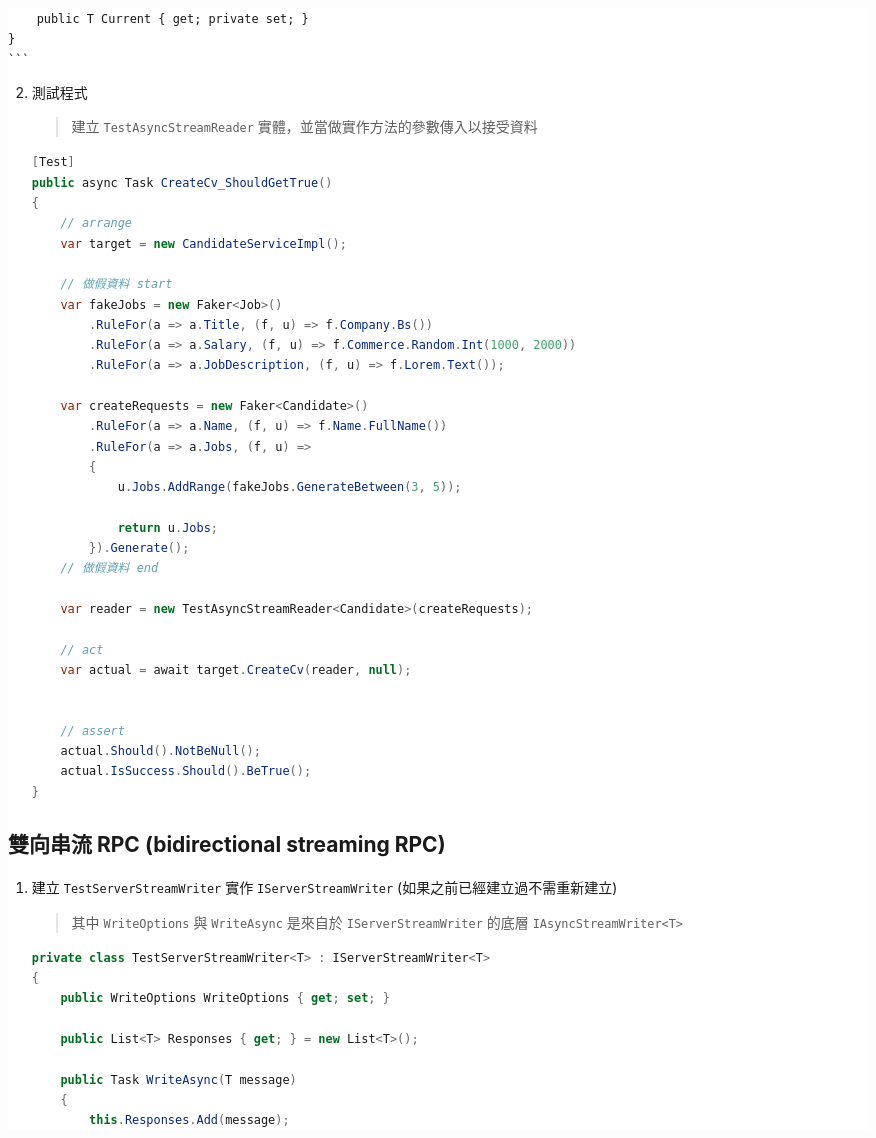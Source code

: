         public T Current { get; private set; }
    }
    ```

2. 測試程式

    > 建立 `TestAsyncStreamReader` 實體，並當做實作方法的參數傳入以接受資料

    ```cs
    [Test]
    public async Task CreateCv_ShouldGetTrue()
    {
        // arrange
        var target = new CandidateServiceImpl();

        // 做假資料 start
        var fakeJobs = new Faker<Job>()
            .RuleFor(a => a.Title, (f, u) => f.Company.Bs())
            .RuleFor(a => a.Salary, (f, u) => f.Commerce.Random.Int(1000, 2000))
            .RuleFor(a => a.JobDescription, (f, u) => f.Lorem.Text());

        var createRequests = new Faker<Candidate>()
            .RuleFor(a => a.Name, (f, u) => f.Name.FullName())
            .RuleFor(a => a.Jobs, (f, u) =>
            {
                u.Jobs.AddRange(fakeJobs.GenerateBetween(3, 5));

                return u.Jobs;
            }).Generate();
        // 做假資料 end

        var reader = new TestAsyncStreamReader<Candidate>(createRequests);

        // act
        var actual = await target.CreateCv(reader, null);


        // assert
        actual.Should().NotBeNull();
        actual.IsSuccess.Should().BeTrue();
    }
    ```

## 雙向串流 RPC (bidirectional streaming RPC)

1. 建立 `TestServerStreamWriter` 實作 `IServerStreamWriter` (如果之前已經建立過不需重新建立)

    > 其中 `WriteOptions` 與 `WriteAsync` 是來自於 `IServerStreamWriter` 的底層 `IAsyncStreamWriter<T>`

    ```cs
    private class TestServerStreamWriter<T> : IServerStreamWriter<T>
    {
        public WriteOptions WriteOptions { get; set; }

        public List<T> Responses { get; } = new List<T>();

        public Task WriteAsync(T message)
        {
            this.Responses.Add(message);
